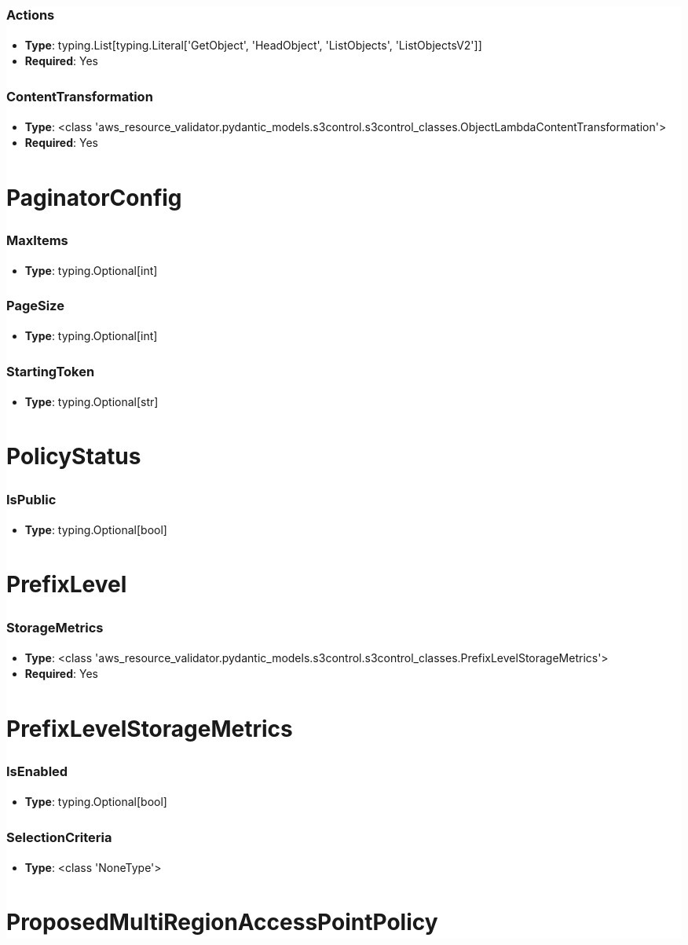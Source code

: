 ### Actions
- **Type**: typing.List[typing.Literal['GetObject', 'HeadObject', 'ListObjects', 'ListObjectsV2']]
- **Required**: Yes

### ContentTransformation
- **Type**: <class 'aws_resource_validator.pydantic_models.s3control.s3control_classes.ObjectLambdaContentTransformation'>
- **Required**: Yes


# PaginatorConfig

### MaxItems
- **Type**: typing.Optional[int]

### PageSize
- **Type**: typing.Optional[int]

### StartingToken
- **Type**: typing.Optional[str]


# PolicyStatus

### IsPublic
- **Type**: typing.Optional[bool]


# PrefixLevel

### StorageMetrics
- **Type**: <class 'aws_resource_validator.pydantic_models.s3control.s3control_classes.PrefixLevelStorageMetrics'>
- **Required**: Yes


# PrefixLevelStorageMetrics

### IsEnabled
- **Type**: typing.Optional[bool]

### SelectionCriteria
- **Type**: <class 'NoneType'>


# ProposedMultiRegionAccessPointPolicy

